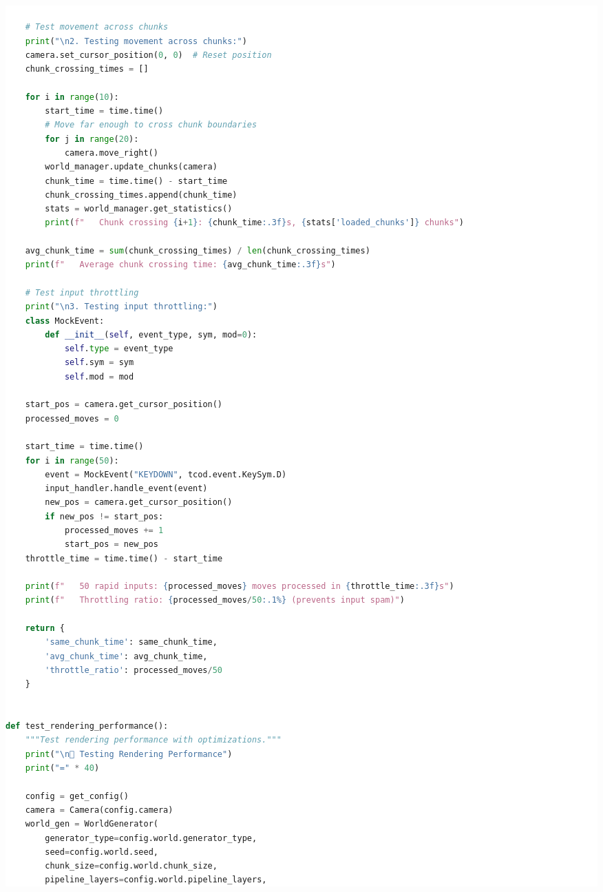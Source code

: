 ```python
    
    # Test movement across chunks
    print("\n2. Testing movement across chunks:")
    camera.set_cursor_position(0, 0)  # Reset position
    chunk_crossing_times = []
    
    for i in range(10):
        start_time = time.time()
        # Move far enough to cross chunk boundaries
        for j in range(20):
            camera.move_right()
        world_manager.update_chunks(camera)
        chunk_time = time.time() - start_time
        chunk_crossing_times.append(chunk_time)
        stats = world_manager.get_statistics()
        print(f"   Chunk crossing {i+1}: {chunk_time:.3f}s, {stats['loaded_chunks']} chunks")
    
    avg_chunk_time = sum(chunk_crossing_times) / len(chunk_crossing_times)
    print(f"   Average chunk crossing time: {avg_chunk_time:.3f}s")
    
    # Test input throttling
    print("\n3. Testing input throttling:")
    class MockEvent:
        def __init__(self, event_type, sym, mod=0):
            self.type = event_type
            self.sym = sym
            self.mod = mod
    
    start_pos = camera.get_cursor_position()
    processed_moves = 0
    
    start_time = time.time()
    for i in range(50):
        event = MockEvent("KEYDOWN", tcod.event.KeySym.D)
        input_handler.handle_event(event)
        new_pos = camera.get_cursor_position()
        if new_pos != start_pos:
            processed_moves += 1
            start_pos = new_pos
    throttle_time = time.time() - start_time
    
    print(f"   50 rapid inputs: {processed_moves} moves processed in {throttle_time:.3f}s")
    print(f"   Throttling ratio: {processed_moves/50:.1%} (prevents input spam)")
    
    return {
        'same_chunk_time': same_chunk_time,
        'avg_chunk_time': avg_chunk_time,
        'throttle_ratio': processed_moves/50
    }


def test_rendering_performance():
    """Test rendering performance with optimizations."""
    print("\n🎨 Testing Rendering Performance")
    print("=" * 40)
    
    config = get_config()
    camera = Camera(config.camera)
    world_gen = WorldGenerator(
        generator_type=config.world.generator_type,
        seed=config.world.seed,
        chunk_size=config.world.chunk_size,
        pipeline_layers=config.world.pipeline_layers,
```
